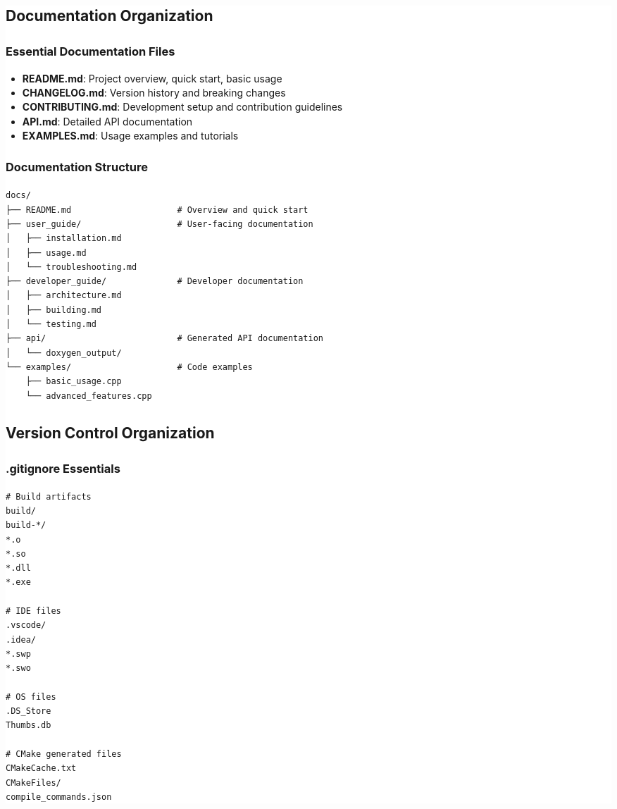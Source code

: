 ## Documentation Organization

### Essential Documentation Files
- **README.md**: Project overview, quick start, basic usage
- **CHANGELOG.md**: Version history and breaking changes
- **CONTRIBUTING.md**: Development setup and contribution guidelines
- **API.md**: Detailed API documentation
- **EXAMPLES.md**: Usage examples and tutorials

### Documentation Structure
```
docs/
├── README.md                     # Overview and quick start
├── user_guide/                   # User-facing documentation
│   ├── installation.md
│   ├── usage.md
│   └── troubleshooting.md
├── developer_guide/              # Developer documentation
│   ├── architecture.md
│   ├── building.md
│   └── testing.md
├── api/                          # Generated API documentation
│   └── doxygen_output/
└── examples/                     # Code examples
    ├── basic_usage.cpp
    └── advanced_features.cpp
```

## Version Control Organization

### .gitignore Essentials
```gitignore
# Build artifacts
build/
build-*/
*.o
*.so
*.dll
*.exe

# IDE files
.vscode/
.idea/
*.swp
*.swo

# OS files
.DS_Store
Thumbs.db

# CMake generated files
CMakeCache.txt
CMakeFiles/
compile_commands.json
```
